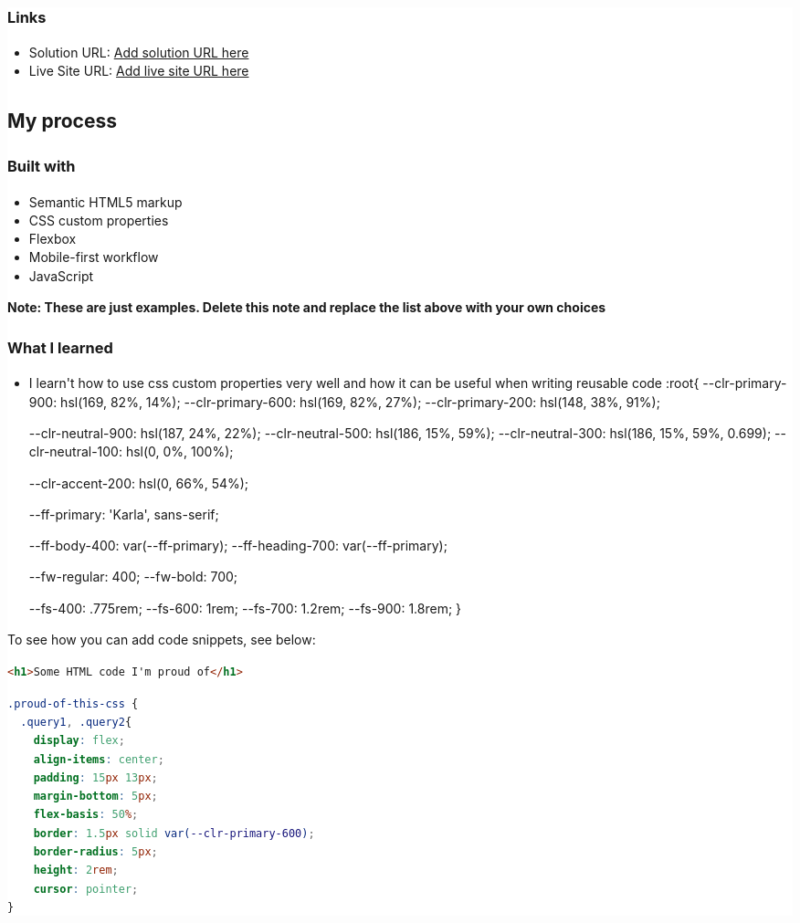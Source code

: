 ### Links

- Solution URL: [Add solution URL here](https://your-solution-url.com)
- Live Site URL: [Add live site URL here](https://jpcontactform.netlify.app)

## My process

### Built with

- Semantic HTML5 markup
- CSS custom properties
- Flexbox
- Mobile-first workflow
- JavaScript

**Note: These are just examples. Delete this note and replace the list above with your own choices**

### What I learned

- I  learn't how to use css custom properties very well and how it can be useful when writing reusable code
  :root{
  --clr-primary-900: hsl(169, 82%, 14%);
    --clr-primary-600: hsl(169, 82%, 27%);
    --clr-primary-200: hsl(148, 38%, 91%);

    --clr-neutral-900: hsl(187, 24%, 22%);
    --clr-neutral-500: hsl(186, 15%, 59%);
    --clr-neutral-300: hsl(186, 15%, 59%, 0.699);
    --clr-neutral-100: hsl(0, 0%, 100%);

    --clr-accent-200: hsl(0, 66%, 54%);


    --ff-primary: 'Karla', sans-serif;
    
    --ff-body-400: var(--ff-primary);
    --ff-heading-700: var(--ff-primary);

    --fw-regular: 400;
    --fw-bold: 700;

    --fs-400: .775rem;
    --fs-600: 1rem;
    --fs-700: 1.2rem;
    --fs-900: 1.8rem;
}


To see how you can add code snippets, see below:

```html
<h1>Some HTML code I'm proud of</h1>
```
```css
.proud-of-this-css {
  .query1, .query2{
    display: flex;
    align-items: center;
    padding: 15px 13px;
    margin-bottom: 5px;
    flex-basis: 50%;
    border: 1.5px solid var(--clr-primary-600);
    border-radius: 5px;
    height: 2rem;
    cursor: pointer;
}

```